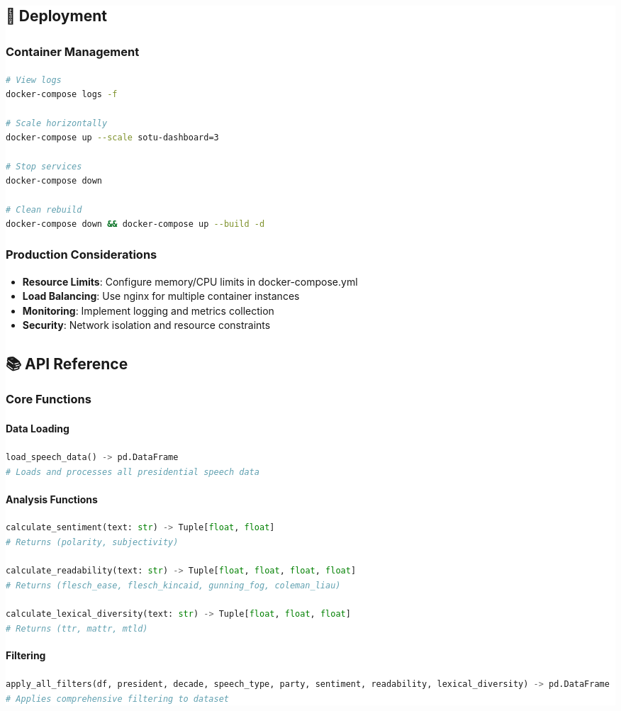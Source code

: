 ## 🚢 Deployment

### Container Management
```bash
# View logs
docker-compose logs -f

# Scale horizontally
docker-compose up --scale sotu-dashboard=3

# Stop services
docker-compose down

# Clean rebuild
docker-compose down && docker-compose up --build -d
```

### Production Considerations
- **Resource Limits**: Configure memory/CPU limits in docker-compose.yml
- **Load Balancing**: Use nginx for multiple container instances
- **Monitoring**: Implement logging and metrics collection
- **Security**: Network isolation and resource constraints

## 📚 API Reference

### Core Functions

#### Data Loading
```python
load_speech_data() -> pd.DataFrame
# Loads and processes all presidential speech data
```

#### Analysis Functions
```python
calculate_sentiment(text: str) -> Tuple[float, float]
# Returns (polarity, subjectivity)

calculate_readability(text: str) -> Tuple[float, float, float, float]
# Returns (flesch_ease, flesch_kincaid, gunning_fog, coleman_liau)

calculate_lexical_diversity(text: str) -> Tuple[float, float, float]
# Returns (ttr, mattr, mtld)
```

#### Filtering
```python
apply_all_filters(df, president, decade, speech_type, party, sentiment, readability, lexical_diversity) -> pd.DataFrame
# Applies comprehensive filtering to dataset
```
